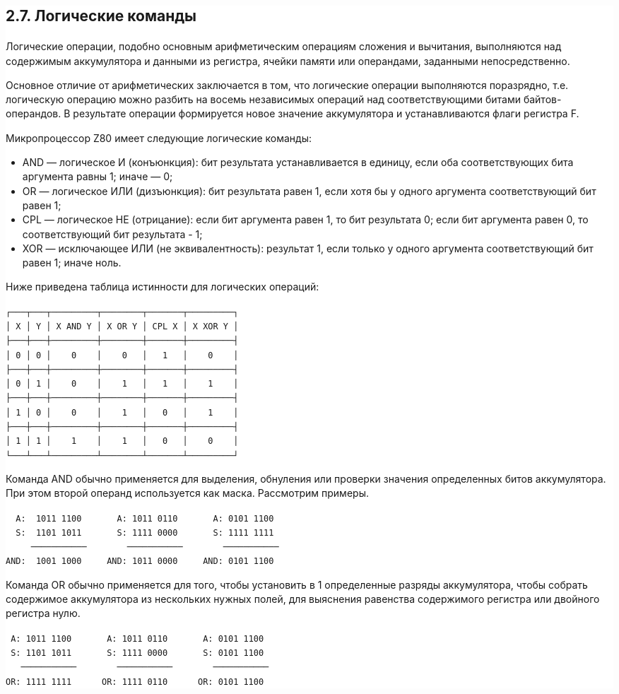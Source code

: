 ## <a name="2.7"></a> 2.7. Логические команды

Логические операции, подобно основным арифметическим операциям сложения и вычитания, выполняются над содержимым аккумулятора и данными из регистра, ячейки памяти или операндами, заданными непосредственно.

Основное отличие от арифметических заключается в том, что логические операции выполняются поразрядно, т.е. логическую операцию можно разбить на восемь независимых операций над соответствующими битами байтов-операндов. В результате операции формируется новое значение аккумулятора и устанавливаются флаги регистра F.

Микропроцессор Z80 имеет следующие логические команды:
- AND — логическое И (конъюнкция): бит результата устанавливается в единицу, если оба соответствующих бита аргумента равны 1; иначе — 0;
- OR — логическое ИЛИ (дизъюнкция): бит результата равен 1, если хотя бы у одного аргумента соответствующий бит равен 1; 
- CPL — логическое НЕ (отрицание): если бит аргумента равен 1, то бит результата 0; если бит аргумента равен 0, то соответствующий бит результата - 1; 
- XOR — исключающее ИЛИ (не эквивалентность): результат 1, если только у одного аргумента соответствующий бит равен 1; иначе ноль.

Ниже приведена таблица истинности для логических операций:
```
┌───┬───┬─────────┬────────┬───────┬─────────┐
│ X │ Y │ X AND Y │ X OR Y │ CPL X │ X XOR Y │
├───┼───┼─────────┼────────┼───────┼─────────┤
│ 0 │ 0 │    0    │    0   │   1   │    0    │
├───┼───┼─────────┼────────┼───────┼─────────┤
│ 0 │ 1 │    0    │    1   │   1   │    1    │
├───┼───┼─────────┼────────┼───────┼─────────┤
│ 1 │ 0 │    0    │    1   │   0   │    1    │
├───┼───┼─────────┼────────┼───────┼─────────┤
│ 1 │ 1 │    1    │    1   │   0   │    0    │
└───┴───┴─────────┴────────┴───────┴─────────┘
```

Команда AND обычно применяется для выделения, обнуления или проверки значения определенных битов аккумулятора. При этом второй операнд используется как маска. Рассмотрим примеры.
```
  A:  1011 1100       A: 1011 0110       A: 0101 1100
  S:  1101 1011       S: 1111 0000       S: 1111 1111
     ───────────        ───────────        ───────────
AND:  1001 1000     AND: 1011 0000     AND: 0101 1100
```

Команда OR обычно применяется для того, чтобы установить в 1 определенные разряды аккумулятора, чтобы собрать содержимое аккумулятора из нескольких нужных полей, для выяснения равенства содержимого регистра или двойного регистра нулю.
``` 
 A: 1011 1100       A: 1011 0110       A: 0101 1100
 S: 1101 1011       S: 1111 0000       S: 0101 1100
   ───────────        ───────────        ───────────
OR: 1111 1111      OR: 1111 0110      OR: 0101 1100
```
